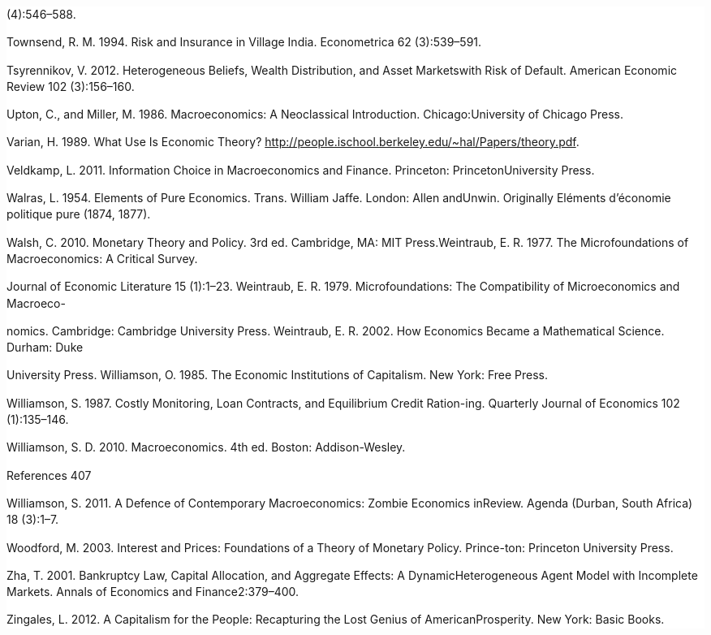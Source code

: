 (4):546–588.

Townsend, R. M. 1994. Risk and Insurance in Village India. Econometrica 62 (3):539–591.

Tsyrennikov, V. 2012. Heterogeneous Beliefs, Wealth Distribution, and Asset Marketswith Risk of Default. American Economic Review 102 (3):156–160.

Upton, C., and Miller, M. 1986. Macroeconomics: A Neoclassical Introduction. Chicago:University of Chicago Press.

Varian, H. 1989. What Use Is Economic Theory? http://people.ischool.berkeley.edu/~hal/Papers/theory.pdf.

Veldkamp, L. 2011. Information Choice in Macroeconomics and Finance. Princeton: PrincetonUniversity Press.

Walras, L. 1954. Elements of Pure Economics. Trans. William Jaffe. London: Allen andUnwin. Originally Eléments d’économie politique pure (1874, 1877).

Walsh, C. 2010. Monetary Theory and Policy. 3rd ed. Cambridge, MA: MIT Press.Weintraub, E. R. 1977. The Microfoundations of Macroeconomics: A Critical Survey.

Journal of Economic Literature 15 (1):1–23.
Weintraub, E. R. 1979. Microfoundations: The Compatibility of Microeconomics and Macroeco-

nomics. Cambridge: Cambridge University Press.
Weintraub, E. R. 2002. How Economics Became a Mathematical Science. Durham: Duke

University Press.
Williamson, O. 1985. The Economic Institutions of Capitalism. New York: Free Press.

Williamson, S. 1987. Costly Monitoring, Loan Contracts, and Equilibrium Credit Ration-ing. Quarterly Journal of Economics 102 (1):135–146.

Williamson, S. D. 2010. Macroeconomics. 4th ed. Boston: Addison-Wesley.

References 407

Williamson, S. 2011. A Defence of Contemporary Macroeconomics: Zombie Economics inReview. Agenda (Durban, South Africa) 18 (3):1–7.

Woodford, M. 2003. Interest and Prices: Foundations of a Theory of Monetary Policy. Prince-ton: Princeton University Press.

Zha, T. 2001. Bankruptcy Law, Capital Allocation, and Aggregate Effects: A DynamicHeterogeneous Agent Model with Incomplete Markets. Annals of Economics and Finance2:379–400.

Zingales, L. 2012. A Capitalism for the People: Recapturing the Lost Genius of AmericanProsperity. New York: Basic Books.